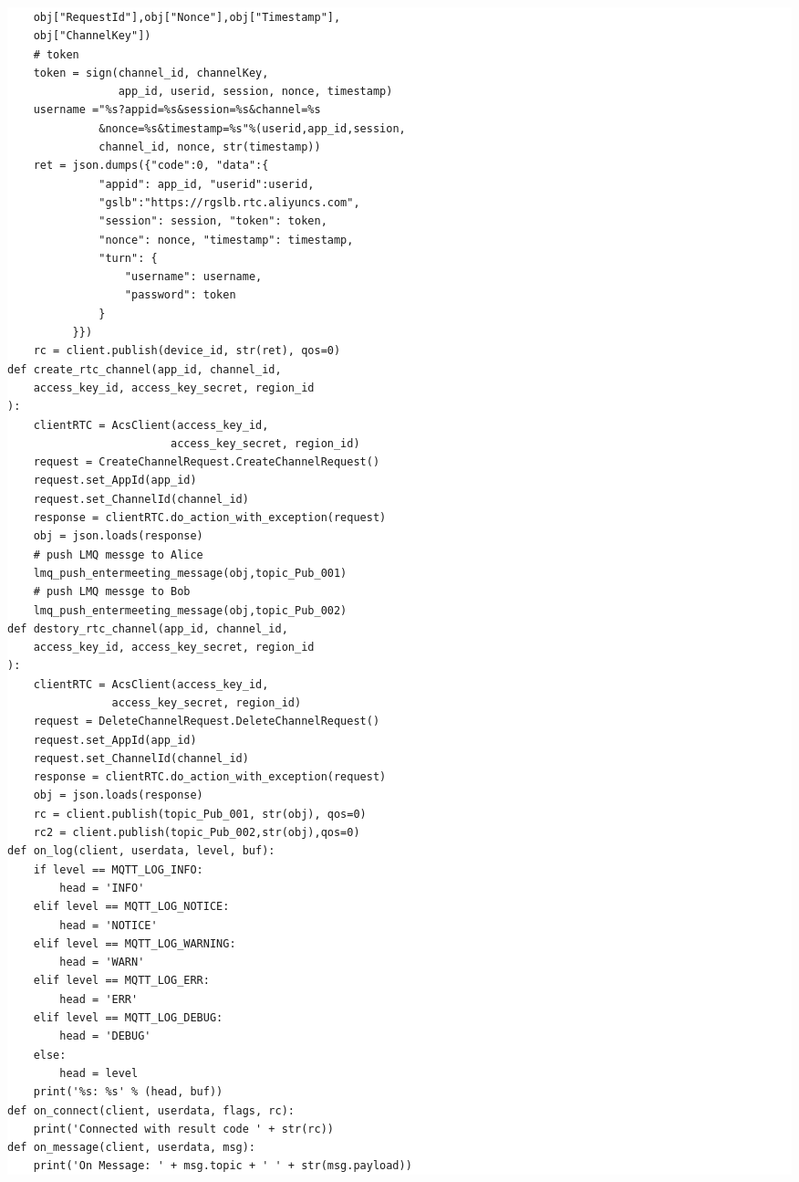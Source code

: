 ``` {#codeblock_gz9_sri_xw6}
    obj["RequestId"],obj["Nonce"],obj["Timestamp"],
    obj["ChannelKey"])
    # token
    token = sign(channel_id, channelKey, 
                 app_id, userid, session, nonce, timestamp)
    username ="%s?appid=%s&session=%s&channel=%s
              &nonce=%s&timestamp=%s"%(userid,app_id,session,
              channel_id, nonce, str(timestamp))
    ret = json.dumps({"code":0, "data":{
              "appid": app_id, "userid":userid, 
              "gslb":"https://rgslb.rtc.aliyuncs.com",
              "session": session, "token": token,
              "nonce": nonce, "timestamp": timestamp,
              "turn": {
                  "username": username,
                  "password": token
              }
          }})
    rc = client.publish(device_id, str(ret), qos=0)
def create_rtc_channel(app_id, channel_id,
    access_key_id, access_key_secret, region_id
):
    clientRTC = AcsClient(access_key_id, 
                         access_key_secret, region_id)
    request = CreateChannelRequest.CreateChannelRequest()
    request.set_AppId(app_id)
    request.set_ChannelId(channel_id)
    response = clientRTC.do_action_with_exception(request)
    obj = json.loads(response)
    # push LMQ messge to Alice
    lmq_push_entermeeting_message(obj,topic_Pub_001)
    # push LMQ messge to Bob
    lmq_push_entermeeting_message(obj,topic_Pub_002)
def destory_rtc_channel(app_id, channel_id,
    access_key_id, access_key_secret, region_id
):
    clientRTC = AcsClient(access_key_id, 
                access_key_secret, region_id)
    request = DeleteChannelRequest.DeleteChannelRequest()
    request.set_AppId(app_id)
    request.set_ChannelId(channel_id)
    response = clientRTC.do_action_with_exception(request)
    obj = json.loads(response)
    rc = client.publish(topic_Pub_001, str(obj), qos=0)
    rc2 = client.publish(topic_Pub_002,str(obj),qos=0)
def on_log(client, userdata, level, buf):
    if level == MQTT_LOG_INFO:
        head = 'INFO'
    elif level == MQTT_LOG_NOTICE:
        head = 'NOTICE'
    elif level == MQTT_LOG_WARNING:
        head = 'WARN'
    elif level == MQTT_LOG_ERR:
        head = 'ERR'
    elif level == MQTT_LOG_DEBUG:
        head = 'DEBUG'
    else:
        head = level
    print('%s: %s' % (head, buf))
def on_connect(client, userdata, flags, rc):
    print('Connected with result code ' + str(rc))
def on_message(client, userdata, msg):
    print('On Message: ' + msg.topic + ' ' + str(msg.payload))
```